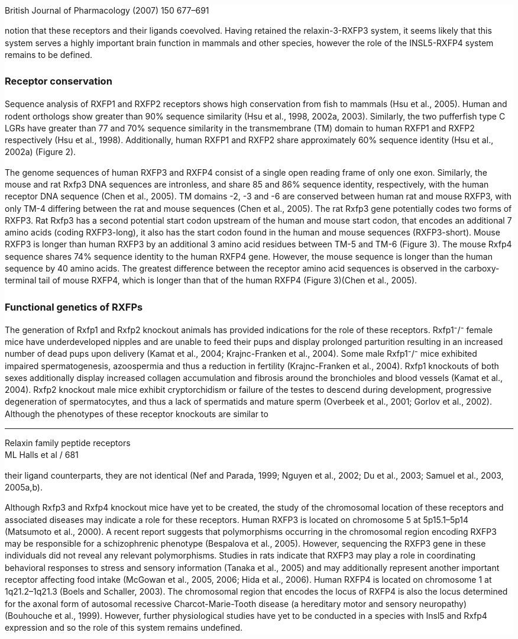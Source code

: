 British Journal of Pharmacology (2007) 150 677–691

notion that these receptors and their ligands coevolved. Having retained the relaxin-3-RXFP3 system, it seems likely that this system serves a highly important brain function in mammals and other species, however the role of the INSL5-RXFP4 system remains to be defined.

### Receptor conservation

Sequence analysis of RXFP1 and RXFP2 receptors shows high conservation from fish to mammals (Hsu et al., 2005). Human and rodent orthologs show greater than 90% sequence similarity (Hsu et al., 1998, 2002a, 2003). Similarly, the two pufferfish type C LGRs have greater than 77 and 70% sequence similarity in the transmembrane (TM) domain to human RXFP1 and RXFP2 respectively (Hsu et al., 1998). Additionally, human RXFP1 and RXFP2 share approximately 60% sequence identity (Hsu et al., 2002a) (Figure 2).

The genome sequences of human RXFP3 and RXFP4 consist of a single open reading frame of only one exon. Similarly, the mouse and rat Rxfp3 DNA sequences are intronless, and share 85 and 86% sequence identity, respectively, with the human receptor DNA sequence (Chen et al., 2005). TM domains -2, -3 and -6 are conserved between human rat and mouse RXFP3, with only TM-4 differing between the rat and mouse sequences (Chen et al., 2005). The rat Rxfp3 gene potentially codes two forms of RXFP3. Rat Rxfp3 has a second potential start codon upstream of the human and mouse start codon, that encodes an additional 7 amino acids (coding RXFP3-long), it also has the start codon found in the human and mouse sequences (RXFP3-short). Mouse RXFP3 is longer than human RXFP3 by an additional 3 amino acid residues between TM-5 and TM-6 (Figure 3). The mouse Rxfp4 sequence shares 74% sequence identity to the human RXFP4 gene. However, the mouse sequence is longer than the human sequence by 40 amino acids. The greatest difference between the receptor amino acid sequences is observed in the carboxy-terminal tail of mouse RXFP4, which is longer than that of the human RXFP4 (Figure 3)(Chen et al., 2005).

### Functional genetics of RXFPs

The generation of Rxfp1 and Rxfp2 knockout animals has provided indications for the role of these receptors. Rxfp1⁻/⁻ female mice have underdeveloped nipples and are unable to feed their pups and display prolonged parturition resulting in an increased number of dead pups upon delivery (Kamat et al., 2004; Krajnc-Franken et al., 2004). Some male Rxfp1⁻/⁻ mice exhibited impaired spermatogenesis, azoospermia and thus a reduction in fertility (Krajnc-Franken et al., 2004). Rxfp1 knockouts of both sexes additionally display increased collagen accumulation and fibrosis around the bronchioles and blood vessels (Kamat et al., 2004). Rxfp2 knockout male mice exhibit cryptorchidism or failure of the testes to descend during development, progressive degeneration of spermatocytes, and thus a lack of spermatids and mature sperm (Overbeek et al., 2001; Gorlov et al., 2002). Although the phenotypes of these receptor knockouts are similar to

---

Relaxin family peptide receptors  
ML Halls et al / 681  

their ligand counterparts, they are not identical (Nef and Parada, 1999; Nguyen et al., 2002; Du et al., 2003; Samuel et al., 2003, 2005a,b).

Although Rxfp3 and Rxfp4 knockout mice have yet to be created, the study of the chromosomal location of these receptors and associated diseases may indicate a role for these receptors. Human RXFP3 is located on chromosome 5 at 5p15.1–5p14 (Matsumoto et al., 2000). A recent report suggests that polymorphisms occurring in the chromosomal region encoding RXFP3 may be responsible for a schizophrenic phenotype (Bespalova et al., 2005). However, sequencing the RXFP3 gene in these individuals did not reveal any relevant polymorphisms. Studies in rats indicate that RXFP3 may play a role in coordinating behavioral responses to stress and sensory information (Tanaka et al., 2005) and may additionally represent another important receptor affecting food intake (McGowan et al., 2005, 2006; Hida et al., 2006). Human RXFP4 is located on chromosome 1 at 1q21.2–1q21.3 (Boels and Schaller, 2003). The chromosomal region that encodes the locus of RXFP4 is also the locus determined for the axonal form of autosomal recessive Charcot-Marie-Tooth disease (a hereditary motor and sensory neuropathy) (Bouhouche et al., 1999). However, further physiological studies have yet to be conducted in a species with Insl5 and Rxfp4 expression and so the role of this system remains undefined.
